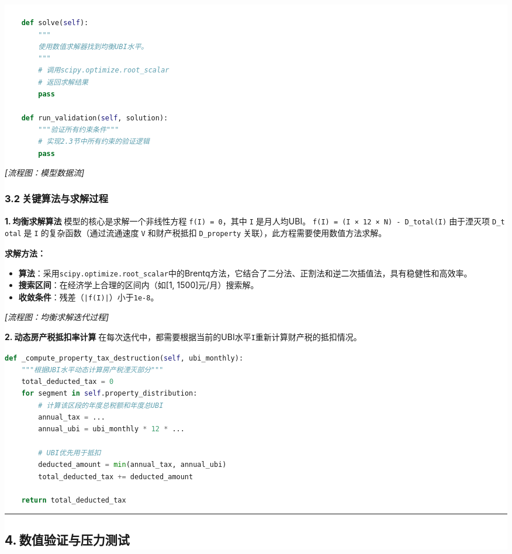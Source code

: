```python
        
    def solve(self):
        """
        使用数值求解器找到均衡UBI水平。
        """
        # 调用scipy.optimize.root_scalar
        # 返回求解结果
        pass

    def run_validation(self, solution):
        """验证所有约束条件"""
        # 实现2.3节中所有约束的验证逻辑
        pass
```
*[流程图：模型数据流]*

### 3.2 关键算法与求解过程

**1. 均衡求解算法**
模型的核心是求解一个非线性方程 `f(I) = 0`，其中 `I` 是月人均UBI。
`f(I) = (I × 12 × N) - D_total(I)`
由于湮灭项 `D_total` 是 `I` 的复杂函数（通过流通速度 `V` 和财产税抵扣 `D_property` 关联），此方程需要使用数值方法求解。

**求解方法：**
- **算法**：采用`scipy.optimize.root_scalar`中的Brentq方法，它结合了二分法、正割法和逆二次插值法，具有稳健性和高效率。
- **搜索区间**：在经济学上合理的区间内（如[1, 1500]元/月）搜索解。
- **收敛条件**：残差（`|f(I)|`）小于`1e-8`。

*[流程图：均衡求解迭代过程]*

**2. 动态房产税抵扣率计算**
在每次迭代中，都需要根据当前的UBI水平`I`重新计算财产税的抵扣情况。
```python
def _compute_property_tax_destruction(self, ubi_monthly):
    """根据UBI水平动态计算房产税湮灭部分"""
    total_deducted_tax = 0
    for segment in self.property_distribution:
        # 计算该区段的年度总税额和年度总UBI
        annual_tax = ...
        annual_ubi = ubi_monthly * 12 * ...
        
        # UBI优先用于抵扣
        deducted_amount = min(annual_tax, annual_ubi)
        total_deducted_tax += deducted_amount
        
    return total_deducted_tax
```

---

## 4. 数值验证与压力测试
